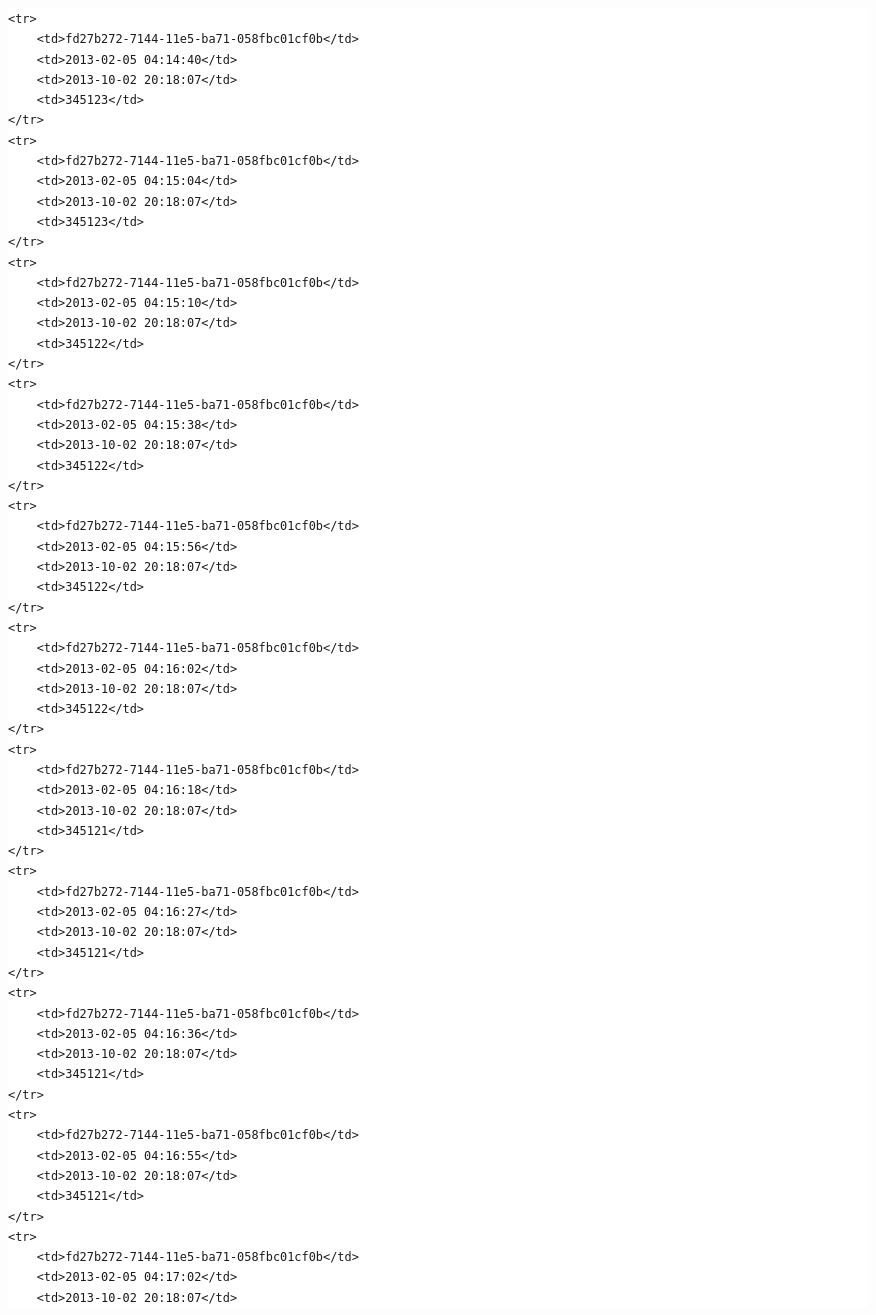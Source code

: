     <tr>
        <td>fd27b272-7144-11e5-ba71-058fbc01cf0b</td>
        <td>2013-02-05 04:14:40</td>
        <td>2013-10-02 20:18:07</td>
        <td>345123</td>
    </tr>
    <tr>
        <td>fd27b272-7144-11e5-ba71-058fbc01cf0b</td>
        <td>2013-02-05 04:15:04</td>
        <td>2013-10-02 20:18:07</td>
        <td>345123</td>
    </tr>
    <tr>
        <td>fd27b272-7144-11e5-ba71-058fbc01cf0b</td>
        <td>2013-02-05 04:15:10</td>
        <td>2013-10-02 20:18:07</td>
        <td>345122</td>
    </tr>
    <tr>
        <td>fd27b272-7144-11e5-ba71-058fbc01cf0b</td>
        <td>2013-02-05 04:15:38</td>
        <td>2013-10-02 20:18:07</td>
        <td>345122</td>
    </tr>
    <tr>
        <td>fd27b272-7144-11e5-ba71-058fbc01cf0b</td>
        <td>2013-02-05 04:15:56</td>
        <td>2013-10-02 20:18:07</td>
        <td>345122</td>
    </tr>
    <tr>
        <td>fd27b272-7144-11e5-ba71-058fbc01cf0b</td>
        <td>2013-02-05 04:16:02</td>
        <td>2013-10-02 20:18:07</td>
        <td>345122</td>
    </tr>
    <tr>
        <td>fd27b272-7144-11e5-ba71-058fbc01cf0b</td>
        <td>2013-02-05 04:16:18</td>
        <td>2013-10-02 20:18:07</td>
        <td>345121</td>
    </tr>
    <tr>
        <td>fd27b272-7144-11e5-ba71-058fbc01cf0b</td>
        <td>2013-02-05 04:16:27</td>
        <td>2013-10-02 20:18:07</td>
        <td>345121</td>
    </tr>
    <tr>
        <td>fd27b272-7144-11e5-ba71-058fbc01cf0b</td>
        <td>2013-02-05 04:16:36</td>
        <td>2013-10-02 20:18:07</td>
        <td>345121</td>
    </tr>
    <tr>
        <td>fd27b272-7144-11e5-ba71-058fbc01cf0b</td>
        <td>2013-02-05 04:16:55</td>
        <td>2013-10-02 20:18:07</td>
        <td>345121</td>
    </tr>
    <tr>
        <td>fd27b272-7144-11e5-ba71-058fbc01cf0b</td>
        <td>2013-02-05 04:17:02</td>
        <td>2013-10-02 20:18:07</td>